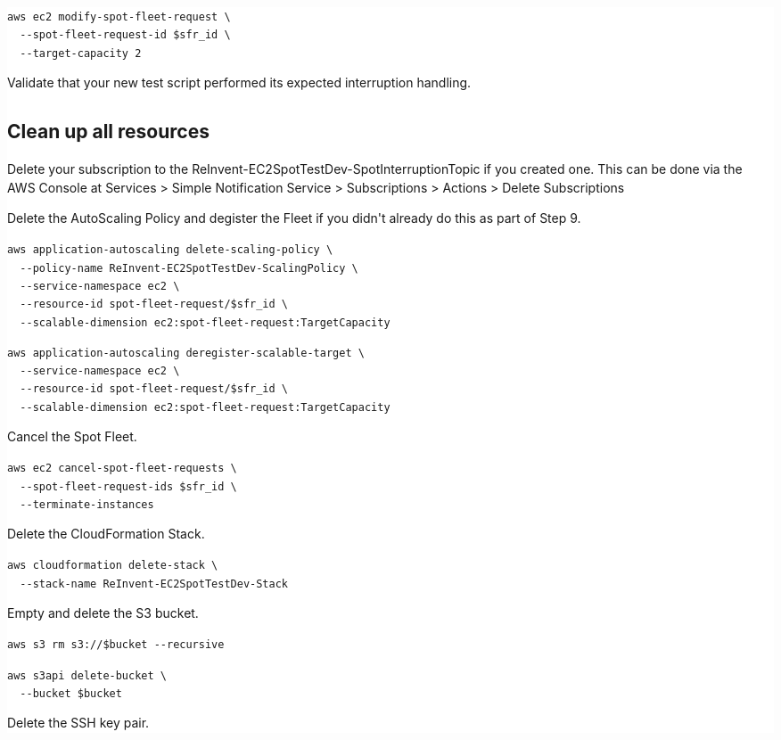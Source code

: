 ```
aws ec2 modify-spot-fleet-request \
  --spot-fleet-request-id $sfr_id \
  --target-capacity 2
```

Validate that your new test script performed its expected interruption handling.


## Clean up all resources

Delete your subscription to the ReInvent-EC2SpotTestDev-SpotInterruptionTopic if you created one. This can be done via the AWS Console at Services > Simple Notification Service > Subscriptions > Actions > Delete Subscriptions

Delete the AutoScaling Policy and degister the Fleet if you didn't already do this as part of Step 9.

```
aws application-autoscaling delete-scaling-policy \
  --policy-name ReInvent-EC2SpotTestDev-ScalingPolicy \
  --service-namespace ec2 \
  --resource-id spot-fleet-request/$sfr_id \
  --scalable-dimension ec2:spot-fleet-request:TargetCapacity
```

```
aws application-autoscaling deregister-scalable-target \
  --service-namespace ec2 \
  --resource-id spot-fleet-request/$sfr_id \
  --scalable-dimension ec2:spot-fleet-request:TargetCapacity
```

Cancel the Spot Fleet.

```
aws ec2 cancel-spot-fleet-requests \
  --spot-fleet-request-ids $sfr_id \
  --terminate-instances
```

Delete the CloudFormation Stack.

```
aws cloudformation delete-stack \
  --stack-name ReInvent-EC2SpotTestDev-Stack
```

Empty and delete the S3 bucket.

```
aws s3 rm s3://$bucket --recursive
```

```
aws s3api delete-bucket \
  --bucket $bucket
```

Delete the SSH key pair.

